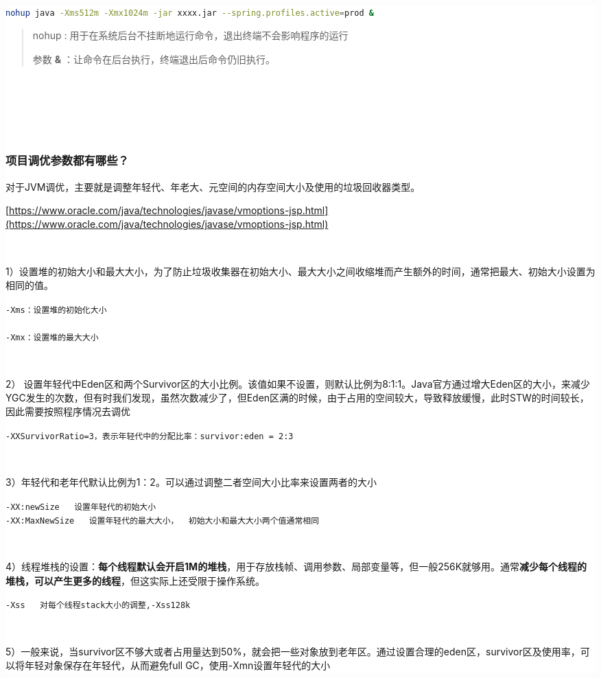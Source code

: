 ```bash
nohup java -Xms512m -Xmx1024m -jar xxxx.jar --spring.profiles.active=prod &
```

> nohup : 用于在系统后台不挂断地运行命令，退出终端不会影响程序的运行
>
> 参数  **&amp;**  ：让命令在后台执行，终端退出后命令仍旧执行。

‍

‍

‍

### 项目调优参数都有哪些？

对于JVM调优，主要就是调整年轻代、年老大、元空间的内存空间大小及使用的垃圾回收器类型。

[https://www.oracle.com/java/technologies/javase/vmoptions-jsp.html](https://www.oracle.com/java/technologies/javase/vmoptions-jsp.html)

‍

1）设置堆的初始大小和最大大小，为了防止垃圾收集器在初始大小、最大大小之间收缩堆而产生额外的时间，通常把最大、初始大小设置为相同的值。

```text
-Xms：设置堆的初始化大小

-Xmx：设置堆的最大大小
```

‍

2） 设置年轻代中Eden区和两个Survivor区的大小比例。该值如果不设置，则默认比例为8:1:1。Java官方通过增大Eden区的大小，来减少YGC发生的次数，但有时我们发现，虽然次数减少了，但Eden区满的时候，由于占用的空间较大，导致释放缓慢，此时STW的时间较长，因此需要按照程序情况去调优

```text
-XXSurvivorRatio=3，表示年轻代中的分配比率：survivor:eden = 2:3
```

‍

3）年轻代和老年代默认比例为1：2。可以通过调整二者空间大小比率来设置两者的大小

```text
-XX:newSize   设置年轻代的初始大小
-XX:MaxNewSize   设置年轻代的最大大小，  初始大小和最大大小两个值通常相同
```

‍

4）线程堆栈的设置：**每个线程默认会开启1M的堆栈**，用于存放栈帧、调用参数、局部变量等，但一般256K就够用。通常**减少每个线程的堆栈，可以产生更多的线程**，但这实际上还受限于操作系统。

```text
-Xss   对每个线程stack大小的调整,-Xss128k
```

‍

5）一般来说，当survivor区不够大或者占用量达到50%，就会把一些对象放到老年区。通过设置合理的eden区，survivor区及使用率，可以将年轻对象保存在年轻代，从而避免full GC，使用-Xmn设置年轻代的大小

